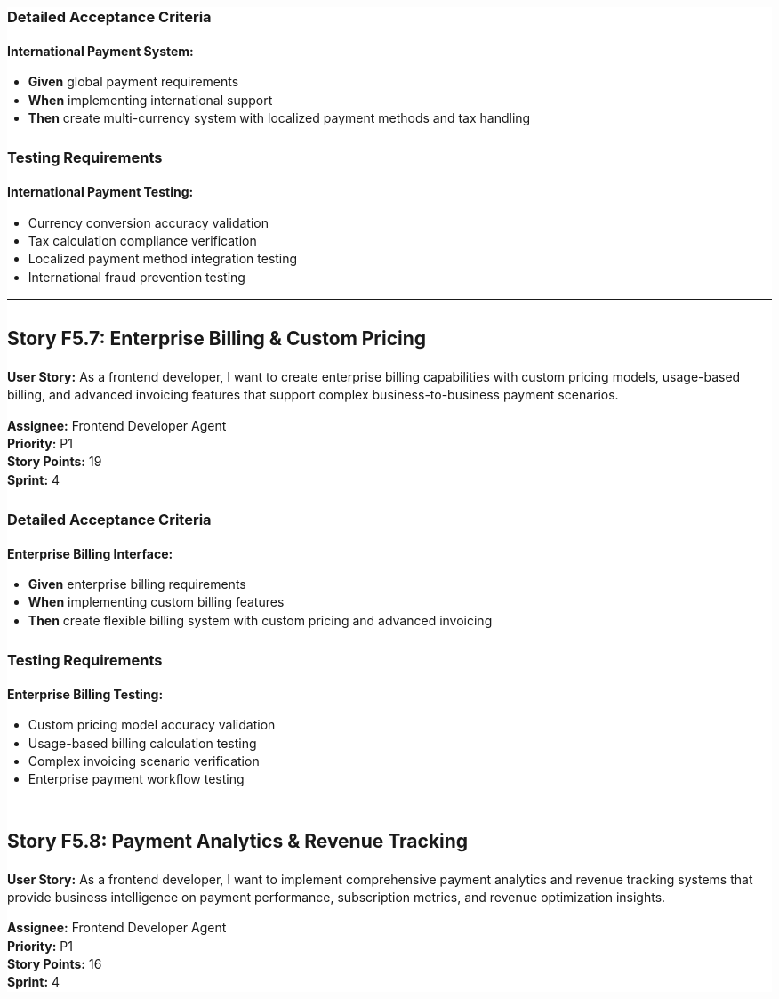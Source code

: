 ### Detailed Acceptance Criteria

**International Payment System:**
- **Given** global payment requirements
- **When** implementing international support
- **Then** create multi-currency system with localized payment methods and tax handling

### Testing Requirements

**International Payment Testing:**
- Currency conversion accuracy validation
- Tax calculation compliance verification
- Localized payment method integration testing
- International fraud prevention testing

---

## Story F5.7: Enterprise Billing & Custom Pricing

**User Story:** As a frontend developer, I want to create enterprise billing capabilities with custom pricing models, usage-based billing, and advanced invoicing features that support complex business-to-business payment scenarios.

**Assignee:** Frontend Developer Agent  
**Priority:** P1  
**Story Points:** 19  
**Sprint:** 4

### Detailed Acceptance Criteria

**Enterprise Billing Interface:**
- **Given** enterprise billing requirements
- **When** implementing custom billing features
- **Then** create flexible billing system with custom pricing and advanced invoicing

### Testing Requirements

**Enterprise Billing Testing:**
- Custom pricing model accuracy validation
- Usage-based billing calculation testing
- Complex invoicing scenario verification
- Enterprise payment workflow testing

---

## Story F5.8: Payment Analytics & Revenue Tracking

**User Story:** As a frontend developer, I want to implement comprehensive payment analytics and revenue tracking systems that provide business intelligence on payment performance, subscription metrics, and revenue optimization insights.

**Assignee:** Frontend Developer Agent  
**Priority:** P1  
**Story Points:** 16  
**Sprint:** 4
